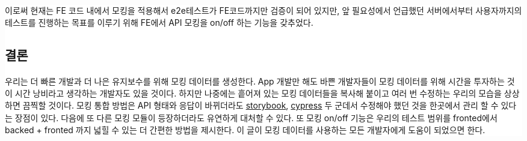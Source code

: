 ```javascript
```

이로써 현재는 FE 코드 내에서 모킹을 적용해서 e2e테스트가 FE코드까지만 검증이 되어 있지만, 앞 필요성에서 언급했던 서버에서부터 사용자까지의 테스트를 진행하는 목표를 이루기 위해 FE에서 API 모킹을 on/off 하는 기능을 갖추었다.

## 결론

우리는 더 빠른 개발과 더 나은 유지보수를 위해 모킹 데이터를 생성한다. App 개발만 해도 바쁜 개발자들이 모킹 데이터를 위해 시간을 투자하는 것이 시간 낭비라고 생각하는 개발자도 있을 것이다. 하지만 나중에는 흩어져 있는 모킹 데이터들을 복사해 붙이고 여러 번 수정하는 우리의 모습을 상상하면 끔찍할 것이다.
모킹 통합 방법은 API 형태와 응답이 바뀌더라도 [storybook](https://storybook.js.org/), [cypress](https://www.cypress.io/) 두 군데서 수정해야 했던 것을 한곳에서 관리 할 수 있다는 장점이 있다. 다음에 또 다른 모킹 모듈이 등장하더라도 유연하게 대처할 수 있다. 또 모킹 on/off 기능은 우리의 테스트 범위를 fronted에서 backed + fronted 까지 넓힐 수 있는 더 간편한 방법을 제시한다.
이 글이 모킹 데이터를 사용하는 모든 개발자에게 도움이 되었으면 한다.
